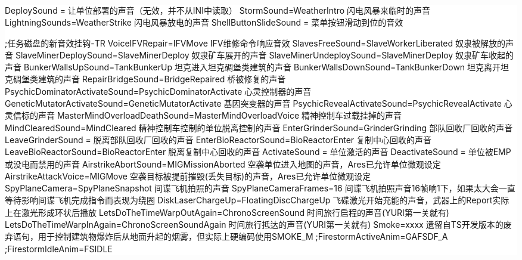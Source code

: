 DeploySound =
让单位部署的声音（无效，并不从INI中读取）
StormSound=WeatherIntro
闪电风暴来临时的声音
LightningSounds=WeatherStrike
闪电风暴放电的声音
ShellButtonSlideSound =
菜单按钮滑动到位的音效

;任务磁盘的新音效挂钩-TR
VoiceIFVRepair=IFVMove
IFV维修命令响应音效
SlavesFreeSound=SlaveWorkerLiberated
奴隶被解放的声音
SlaveMinerDeploySound=SlaveMinerDeploy
奴隶矿车展开的声音
SlaveMinerUndeploySound=SlaveMinerDeploy
奴隶矿车收起的声音
BunkerWallsUpSound=TankBunkerUp
坦克进入坦克碉堡类建筑的声音
BunkerWallsDownSound=TankBunkerDown
坦克离开坦克碉堡类建筑的声音
RepairBridgeSound=BridgeRepaired
桥被修复的声音
PsychicDominatorActivateSound=PsychicDominatorActivate
心灵控制器的声音
GeneticMutatorActivateSound=GeneticMutatorActivate
基因突变器的声音
PsychicRevealActivateSound=PsychicRevealActivate
心灵信标的声音
MasterMindOverloadDeathSound=MasterMindOverloadVoice
精神控制车过载挂掉的声音
MindClearedSound=MindCleared
精神控制车控制的单位脱离控制的声音
EnterGrinderSound=GrinderGrinding
部队回收厂回收的声音
LeaveGrinderSound =
脱离部队回收厂回收的声音
EnterBioReactorSound=BioReactorEnter
复制中心回收的声音
LeaveBioReactorSound=BioReactorEnter
脱离复制中心回收的声音
ActivateSound =
单位激活的声音
DeactivateSound =
单位被EMP或没电而禁用的声音
AirstrikeAbortSound=MIGMissionAborted
空袭单位进入地图的声音，Ares已允许单位微观设定
AirstrikeAttackVoice=MIGMove
空袭目标被提前摧毁(丢失目标)的声音，Ares已允许单位微观设定
SpyPlaneCamera=SpyPlaneSnapshot
间谍飞机拍照的声音
SpyPlaneCameraFrames=16
间谍飞机拍照声音16帧响1下，如果太大会一直等待影响间谍飞机完成指令而表现为绕圈
DiskLaserChargeUp=FloatingDiscChargeUp
飞碟激光开始充能的声音，武器上的Report实际上在激光形成环状后播放
LetsDoTheTimeWarpOutAgain=ChronoScreenSound
时间旅行启程的声音(YURI第一关就有)
LetsDoTheTimeWarpInAgain=ChronoScreenSoundAgain
时间旅行抵达的声音(YURI第一关就有)
Smoke=xxxx
遗留自TS开发版本的废弃语句，用于控制建筑物爆炸后从地面升起的烟雾，但实际上硬编码使用SMOKE_M
;FirestormActiveAnim=GAFSDF_A
;FirestormIdleAnim=FSIDLE